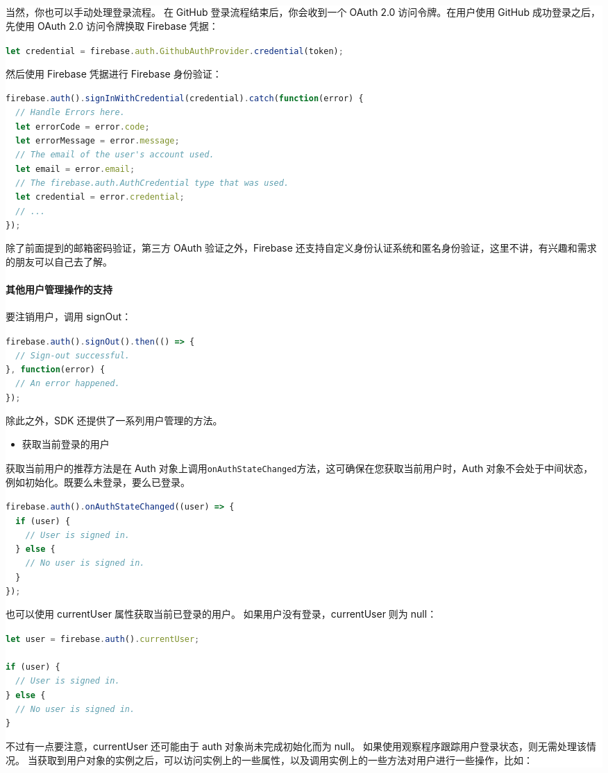当然，你也可以手动处理登录流程。 在 GitHub 登录流程结束后，你会收到一个 OAuth 2.0 访问令牌。在用户使用 GitHub 成功登录之后，先使用 OAuth 2.0 访问令牌换取 Firebase 凭据：

```js
let credential = firebase.auth.GithubAuthProvider.credential(token);
```

然后使用 Firebase 凭据进行 Firebase 身份验证：

```js
firebase.auth().signInWithCredential(credential).catch(function(error) {
  // Handle Errors here.
  let errorCode = error.code;
  let errorMessage = error.message;
  // The email of the user's account used.
  let email = error.email;
  // The firebase.auth.AuthCredential type that was used.
  let credential = error.credential;
  // ...
});
```

除了前面提到的邮箱密码验证，第三方 OAuth 验证之外，Firebase 还支持自定义身份认证系统和匿名身份验证，这里不讲，有兴趣和需求的朋友可以自己去了解。

#### 其他用户管理操作的支持

要注销用户，调用 signOut：

```js
firebase.auth().signOut().then(() => {
  // Sign-out successful.
}, function(error) {
  // An error happened.
});
```

除此之外，SDK 还提供了一系列用户管理的方法。

* 获取当前登录的用户

获取当前用户的推荐方法是在 Auth 对象上调用`onAuthStateChanged`方法，这可确保在您获取当前用户时，Auth 对象不会处于中间状态，例如初始化。既要么未登录，要么已登录。

```js
firebase.auth().onAuthStateChanged((user) => {
  if (user) {
    // User is signed in.
  } else {
    // No user is signed in.
  }
});
```

也可以使用 currentUser 属性获取当前已登录的用户。 如果用户没有登录，currentUser 则为 null：

```js
let user = firebase.auth().currentUser;

if (user) {
  // User is signed in.
} else {
  // No user is signed in.
}
```
不过有一点要注意，currentUser 还可能由于 auth 对象尚未完成初始化而为 null。 如果使用观察程序跟踪用户登录状态，则无需处理该情况。
当获取到用户对象的实例之后，可以访问实例上的一些属性，以及调用实例上的一些方法对用户进行一些操作，比如：
